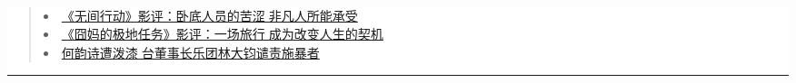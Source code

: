 > <li><a href="http://www.epochtimes.com/gb/19/9/28/n11552731.htm">《无间行动》影评：卧底人员的苦涩 非凡人所能承受</a></li>
> <li><a href="http://www.epochtimes.com/gb/19/9/28/n11551153.htm">《囧妈的极地任务》影评：一场旅行 成为改变人生的契机</a></li>
> <li><a href="http://www.epochtimes.com/gb/19/9/29/n11555033.htm">何韵诗遭泼漆 台董事长乐团林大钧谴责施暴者</a></li>
<hr>
